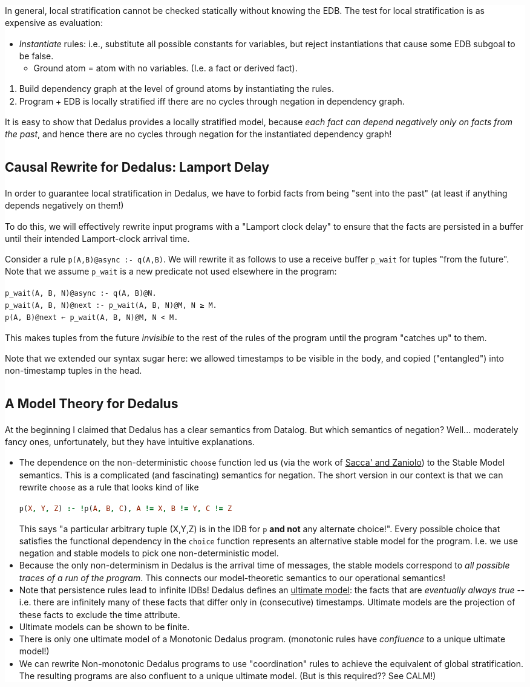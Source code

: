 In general, local stratification cannot be checked statically without knowing the EDB. The test for local stratification is as expensive as evaluation:

- *Instantiate* rules: i.e., substitute all
possible constants for variables, but reject instantiations that cause some EDB subgoal to be false.
    - Ground atom = atom with no variables. (I.e. a fact or derived fact).

1. Build dependency graph at the level of ground atoms by instantiating the rules.
2. Program + EDB is locally stratified iff there are no cycles through negation in dependency graph.

It is easy to show that Dedalus provides a locally stratified model, because *each fact can depend negatively only on facts from the past*, and hence there are no cycles through negation for the instantiated dependency graph!

## Causal Rewrite for Dedalus: Lamport Delay
In order to guarantee local stratification in Dedalus, we have to forbid facts from being "sent into the past" (at least if anything depends negatively on them!)

To do this, we will effectively rewrite input programs with a "Lamport clock delay" to ensure that the facts are persisted in a buffer until their intended Lamport-clock arrival time.

Consider a rule `p(A,B)@async :- q(A,B)`. We will rewrite it as follows to use a receive buffer `p_wait` for tuples "from the future". Note that we assume `p_wait` is a new predicate not used elsewhere in the program:
```
p_wait(A, B, N)@async :- q(A, B)@N.
p_wait(A, B, N)@next :- p_wait(A, B, N)@M, N ≥ M.
p(A, B)@next ← p_wait(A, B, N)@M, N < M.
```
This makes tuples from the future *invisible* to the rest of the rules of the program until the program "catches up" to them.

Note that we extended our syntax sugar here: we allowed timestamps to be visible in the body, and copied ("entangled") into non-timestamp tuples in the head. 

## A Model Theory for Dedalus
At the beginning I claimed that Dedalus has a clear semantics from Datalog. But which semantics of negation? Well... moderately fancy ones, unfortunately, but they have intuitive explanations. 

- The dependence on the non-deterministic `choose` function led us (via the work of [Sacca' and Zaniolo](https://dl.acm.org/doi/10.1145/298514.298572)) to the Stable Model semantics. This is a complicated (and fascinating) semantics for negation. The short version in our context is that we can rewrite `choose` as a rule that looks kind of like 
    ```prolog
    p(X, Y, Z) :- !p(A, B, C), A != X, B != Y, C != Z
    ```
    This says "a particular arbitrary tuple (X,Y,Z) is in the IDB for `p` **and not** any alternate choice!". Every possible choice that satisfies the functional dependency in the `choice` function represents an alternative stable model for the program. I.e. we use negation and stable models to pick one non-deterministic model.
- Because the only non-determinism in Dedalus is the arrival time of messages, the stable models correspond to *all possible traces of a run of the program*. This connects our model-theoretic semantics to our operational semantics!
- Note that persistence rules lead to infinite IDBs! Dedalus defines an [ultimate model](https://citeseerx.ist.psu.edu/document?repid=rep1&type=pdf&doi=850bc2643c5708919ba18707600287393f8f8df0): the facts that are *eventually always true* -- i.e. there are infinitely many of these facts that differ only in (consecutive) timestamps. Ultimate models are the projection of these facts to exclude the time attribute. 
- Ultimate models can be shown to be finite. 
- There is only one ultimate model of a Monotonic Dedalus program. (monotonic rules have *confluence* to a unique ultimate model!)
- We can rewrite Non-monotonic Dedalus programs to use "coordination" rules to achieve the equivalent of global stratification. The resulting programs are also confluent to a unique ultimate model. (But is this required?? See CALM!)